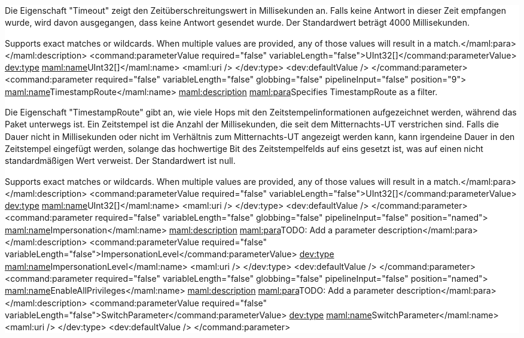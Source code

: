  Die Eigenschaft "Timeout" zeigt den Zeitüberschreitungswert in Millisekunden an. Falls keine Antwort in dieser Zeit empfangen wurde, wird davon ausgegangen, dass keine Antwort gesendet wurde. Der Standardwert beträgt 4000 Millisekunden.
 
 Supports exact matches or wildcards. When multiple values are provided, any of those values will result in a match.</maml:para>
 				</maml:description>
 				<command:parameterValue required="false" variableLength="false">UInt32[]</command:parameterValue>
 				<dev:type>
 					<maml:name>UInt32[]</maml:name>
 					<maml:uri />
 				</dev:type>
 				<dev:defaultValue />
 			</command:parameter>
 			<command:parameter required="false" variableLength="false" globbing="false" pipelineInput="false" position="9">
 				<maml:name>TimestampRoute</maml:name>
 				<maml:description>
 					<maml:para>Specifies TimestampRoute as a filter.
 
 Die Eigenschaft "TimestampRoute" gibt an, wie viele Hops mit den Zeitstempelinformationen aufgezeichnet werden, während das Paket unterwegs ist. Ein Zeitstempel ist die Anzahl der Millisekunden, die seit dem Mitternachts-UT verstrichen sind. Falls die Dauer nicht in Millisekunden oder nicht im Verhältnis zum Mitternachts-UT angezeigt werden kann, kann irgendeine Dauer in den Zeitstempel eingefügt werden, solange das hochwertige Bit des Zeitstempelfelds auf eins gesetzt ist, was auf einen nicht standardmäßigen Wert verweist. Der Standardwert ist null.
 
 Supports exact matches or wildcards. When multiple values are provided, any of those values will result in a match.</maml:para>
 				</maml:description>
 				<command:parameterValue required="false" variableLength="false">UInt32[]</command:parameterValue>
 				<dev:type>
 					<maml:name>UInt32[]</maml:name>
 					<maml:uri />
 				</dev:type>
 				<dev:defaultValue />
 			</command:parameter>
 			<command:parameter required="false" variableLength="false" globbing="false" pipelineInput="false" position="named">
 				<maml:name>Impersonation</maml:name>
 				<maml:description>
 					<maml:para>TODO: Add a parameter description</maml:para>
 				</maml:description>
 				<command:parameterValue required="false" variableLength="false">ImpersonationLevel</command:parameterValue>
 				<dev:type>
 					<maml:name>ImpersonationLevel</maml:name>
 					<maml:uri />
 				</dev:type>
 				<dev:defaultValue />
 			</command:parameter>
 			<command:parameter required="false" variableLength="false" globbing="false" pipelineInput="false" position="named">
 				<maml:name>EnableAllPrivileges</maml:name>
 				<maml:description>
 					<maml:para>TODO: Add a parameter description</maml:para>
 				</maml:description>
 				<command:parameterValue required="false" variableLength="false">SwitchParameter</command:parameterValue>
 				<dev:type>
 					<maml:name>SwitchParameter</maml:name>
 					<maml:uri />
 				</dev:type>
 				<dev:defaultValue />
 			</command:parameter>